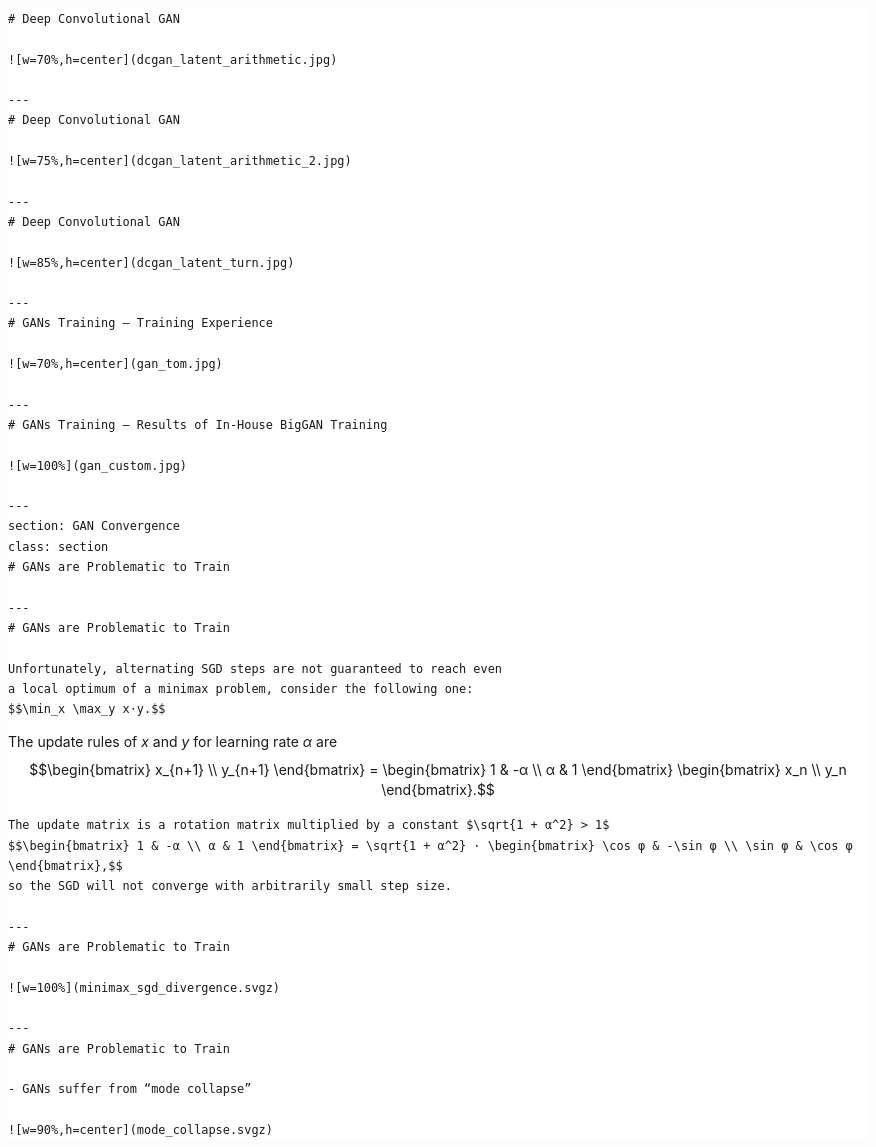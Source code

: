 ~~~
# Deep Convolutional GAN

![w=70%,h=center](dcgan_latent_arithmetic.jpg)

---
# Deep Convolutional GAN

![w=75%,h=center](dcgan_latent_arithmetic_2.jpg)

---
# Deep Convolutional GAN

![w=85%,h=center](dcgan_latent_turn.jpg)

---
# GANs Training — Training Experience

![w=70%,h=center](gan_tom.jpg)

---
# GANs Training – Results of In-House BigGAN Training

![w=100%](gan_custom.jpg)

---
section: GAN Convergence
class: section
# GANs are Problematic to Train

---
# GANs are Problematic to Train

Unfortunately, alternating SGD steps are not guaranteed to reach even
a local optimum of a minimax problem, consider the following one:
$$\min_x \max_y x⋅y.$$

~~~
The update rules of $x$ and $y$ for learning rate $α$ are
$$\begin{bmatrix} x_{n+1} \\ y_{n+1} \end{bmatrix} = \begin{bmatrix} 1 & -α \\ α & 1 \end{bmatrix} \begin{bmatrix} x_n \\ y_n \end{bmatrix}.$$

~~~
The update matrix is a rotation matrix multiplied by a constant $\sqrt{1 + α^2} > 1$
$$\begin{bmatrix} 1 & -α \\ α & 1 \end{bmatrix} = \sqrt{1 + α^2} ⋅ \begin{bmatrix} \cos φ & -\sin φ \\ \sin φ & \cos φ \end{bmatrix},$$
so the SGD will not converge with arbitrarily small step size.

---
# GANs are Problematic to Train

![w=100%](minimax_sgd_divergence.svgz)

---
# GANs are Problematic to Train

- GANs suffer from “mode collapse”

![w=90%,h=center](mode_collapse.svgz)

~~~